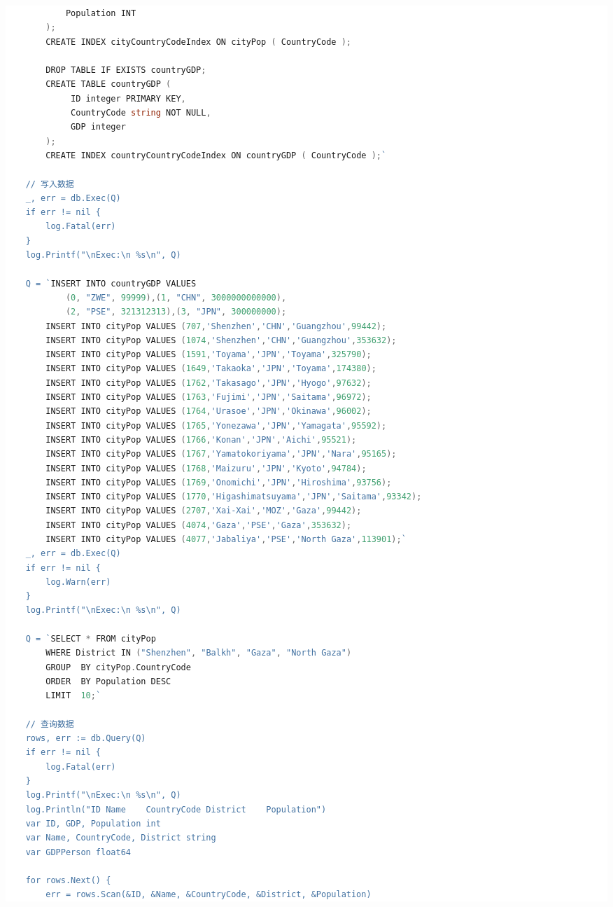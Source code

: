 ```go
			Population INT
		);
		CREATE INDEX cityCountryCodeIndex ON cityPop ( CountryCode );

		DROP TABLE IF EXISTS countryGDP;
		CREATE TABLE countryGDP (
			 ID integer PRIMARY KEY,
			 CountryCode string NOT NULL,
			 GDP integer
		);
		CREATE INDEX countryCountryCodeIndex ON countryGDP ( CountryCode );`

    // 写入数据
    _, err = db.Exec(Q)
	if err != nil {
		log.Fatal(err)
	}
	log.Printf("\nExec:\n %s\n", Q)

	Q = `INSERT INTO countryGDP VALUES
			(0, "ZWE", 99999),(1, "CHN", 3000000000000),
			(2, "PSE", 321312313),(3, "JPN", 300000000);
		INSERT INTO cityPop VALUES (707,'Shenzhen','CHN','Guangzhou',99442);
		INSERT INTO cityPop VALUES (1074,'Shenzhen','CHN','Guangzhou',353632);
		INSERT INTO cityPop VALUES (1591,'Toyama','JPN','Toyama',325790);
		INSERT INTO cityPop VALUES (1649,'Takaoka','JPN','Toyama',174380);
		INSERT INTO cityPop VALUES (1762,'Takasago','JPN','Hyogo',97632);
		INSERT INTO cityPop VALUES (1763,'Fujimi','JPN','Saitama',96972);
		INSERT INTO cityPop VALUES (1764,'Urasoe','JPN','Okinawa',96002);
		INSERT INTO cityPop VALUES (1765,'Yonezawa','JPN','Yamagata',95592);
		INSERT INTO cityPop VALUES (1766,'Konan','JPN','Aichi',95521);
		INSERT INTO cityPop VALUES (1767,'Yamatokoriyama','JPN','Nara',95165);
		INSERT INTO cityPop VALUES (1768,'Maizuru','JPN','Kyoto',94784);
		INSERT INTO cityPop VALUES (1769,'Onomichi','JPN','Hiroshima',93756);
		INSERT INTO cityPop VALUES (1770,'Higashimatsuyama','JPN','Saitama',93342);
		INSERT INTO cityPop VALUES (2707,'Xai-Xai','MOZ','Gaza',99442);
		INSERT INTO cityPop VALUES (4074,'Gaza','PSE','Gaza',353632);
		INSERT INTO cityPop VALUES (4077,'Jabaliya','PSE','North Gaza',113901);`
	_, err = db.Exec(Q)
	if err != nil {
		log.Warn(err)
	}
	log.Printf("\nExec:\n %s\n", Q)

	Q = `SELECT * FROM cityPop
		WHERE District IN ("Shenzhen", "Balkh", "Gaza", "North Gaza")
		GROUP  BY cityPop.CountryCode
		ORDER  BY Population DESC
		LIMIT  10;`
    
    // 查询数据
	rows, err := db.Query(Q)
	if err != nil {
		log.Fatal(err)
	}
	log.Printf("\nExec:\n %s\n", Q)
	log.Println("ID	Name	CountryCode	District	Population")
	var ID, GDP, Population int
	var Name, CountryCode, District string
	var GDPPerson float64

	for rows.Next() {
		err = rows.Scan(&ID, &Name, &CountryCode, &District, &Population)
```